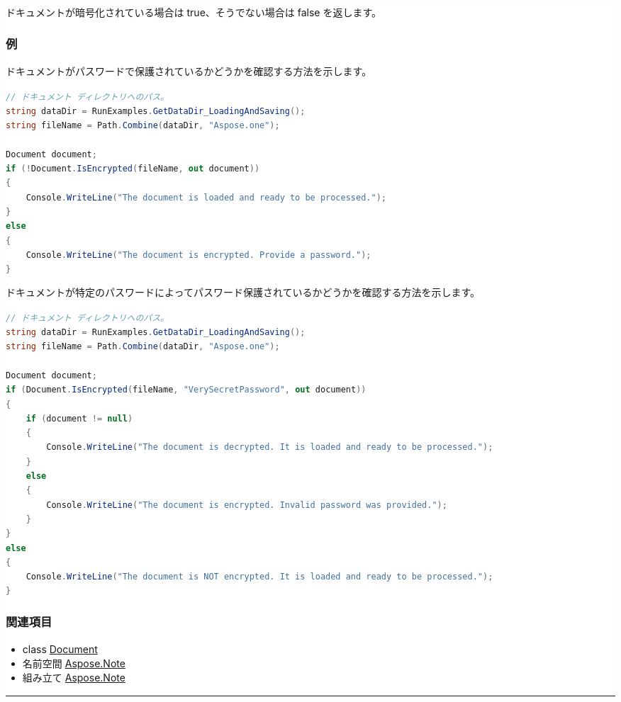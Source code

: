 ドキュメントが暗号化されている場合は true、そうでない場合は false を返します。

### 例

ドキュメントがパスワードで保護されているかどうかを確認する方法を示します。

```csharp
// ドキュメント ディレクトリへのパス。
string dataDir = RunExamples.GetDataDir_LoadingAndSaving();
string fileName = Path.Combine(dataDir, "Aspose.one");

Document document;
if (!Document.IsEncrypted(fileName, out document))
{
    Console.WriteLine("The document is loaded and ready to be processed.");
}
else
{
    Console.WriteLine("The document is encrypted. Provide a password.");
}
```

ドキュメントが特定のパスワードによってパスワード保護されているかどうかを確認する方法を示します。

```csharp
// ドキュメント ディレクトリへのパス。
string dataDir = RunExamples.GetDataDir_LoadingAndSaving();
string fileName = Path.Combine(dataDir, "Aspose.one");

Document document;
if (Document.IsEncrypted(fileName, "VerySecretPassword", out document))
{
    if (document != null)
    {
        Console.WriteLine("The document is decrypted. It is loaded and ready to be processed.");
    }
    else
    {
        Console.WriteLine("The document is encrypted. Invalid password was provided.");
    }
}
else
{
    Console.WriteLine("The document is NOT encrypted. It is loaded and ready to be processed.");
}
```

### 関連項目

* class [Document](../)
* 名前空間 [Aspose.Note](../../document/)
* 組み立て [Aspose.Note](../../../)

---
